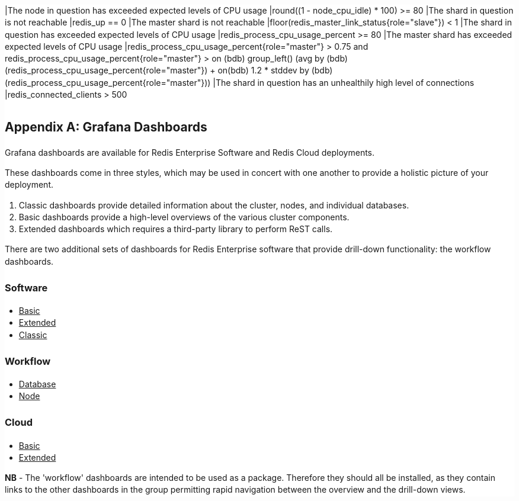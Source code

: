 |The node in question has exceeded expected levels of CPU usage
|round((1 - node_cpu_idle) * 100) >= 80
|The shard in question is not reachable
|redis_up == 0
|The master shard is not reachable
|floor(redis_master_link_status{role="slave"}) < 1
|The shard in question has exceeded expected levels of CPU usage
|redis_process_cpu_usage_percent >= 80
|The master shard has exceeded expected levels of CPU usage
|redis_process_cpu_usage_percent{role="master"} > 0.75 and redis_process_cpu_usage_percent{role="master"} > on (bdb) group_left() (avg by (bdb)(redis_process_cpu_usage_percent{role="master"}) + on(bdb) 1.2 * stddev by (bdb) (redis_process_cpu_usage_percent{role="master"}))
|The shard in question has an unhealthily high level of connections
|redis_connected_clients > 500

## Appendix A: Grafana Dashboards

Grafana dashboards are available for Redis Enterprise Software and Redis Cloud deployments.

These dashboards come in three styles, which may be used in concert with one another to provide
a holistic picture of your deployment.

1. Classic dashboards provide detailed information about the cluster, nodes, and individual databases.
2. Basic dashboards provide a high-level overviews of the various cluster components.
3. Extended dashboards which requires a third-party library to perform ReST calls.

There are two additional sets of dashboards for Redis Enterprise software that provide drill-down functionality: the workflow dashboards.

### Software
- [Basic](https://github.com/redis-field-engineering/redis-enterprise-observability/tree/main/grafana/dashboards/grafana_v9-11/software/basic)
- [Extended](https://github.com/redis-field-engineering/redis-enterprise-observability/tree/main/grafana/dashboards/grafana_v9-11/software/extended)
- [Classic](https://github.com/redis-field-engineering/redis-enterprise-observability/tree/main/grafana/dashboards/grafana_v9-11/software/classic)

### Workflow
- [Database](https://github.com/redis-field-engineering/redis-enterprise-observability/tree/main/grafana/dashboards/grafana_v9-11/workflow/databases)
- [Node](https://github.com/redis-field-engineering/redis-enterprise-observability/tree/main/grafana/dashboards/grafana_v9-11/workflow/nodes)

### Cloud
- [Basic](https://github.com/redis-field-engineering/redis-enterprise-observability/tree/main/grafana/dashboards/grafana_v9-11/cloud/basic)
- [Extended](https://github.com/redis-field-engineering/redis-enterprise-observability/tree/main/grafana/dashboards/grafana_v9-11/cloud/extended)

**NB** - The 'workflow' dashboards are intended to be used as a package. Therefore they should all be installed, as they contain links to the other dashboards in the group permitting rapid navigation between the overview and the drill-down views.

